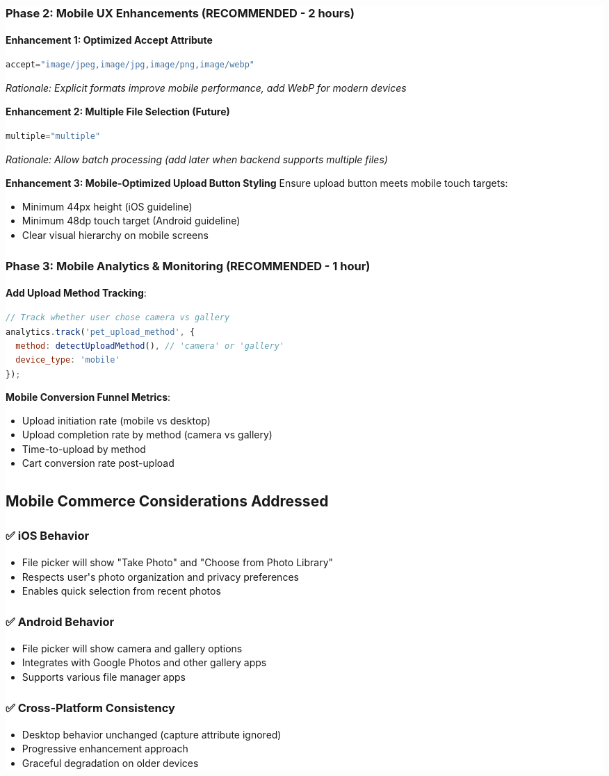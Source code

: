 ### Phase 2: Mobile UX Enhancements (RECOMMENDED - 2 hours)

**Enhancement 1: Optimized Accept Attribute**
```javascript
accept="image/jpeg,image/jpg,image/png,image/webp"
```
*Rationale: Explicit formats improve mobile performance, add WebP for modern devices*

**Enhancement 2: Multiple File Selection (Future)**
```javascript
multiple="multiple"
```
*Rationale: Allow batch processing (add later when backend supports multiple files)*

**Enhancement 3: Mobile-Optimized Upload Button Styling**
Ensure upload button meets mobile touch targets:
- Minimum 44px height (iOS guideline)
- Minimum 48dp touch target (Android guideline)
- Clear visual hierarchy on mobile screens

### Phase 3: Mobile Analytics & Monitoring (RECOMMENDED - 1 hour)

**Add Upload Method Tracking**:
```javascript
// Track whether user chose camera vs gallery
analytics.track('pet_upload_method', {
  method: detectUploadMethod(), // 'camera' or 'gallery'
  device_type: 'mobile'
});
```

**Mobile Conversion Funnel Metrics**:
- Upload initiation rate (mobile vs desktop)
- Upload completion rate by method (camera vs gallery)
- Time-to-upload by method
- Cart conversion rate post-upload

## Mobile Commerce Considerations Addressed

### ✅ iOS Behavior
- File picker will show "Take Photo" and "Choose from Photo Library"
- Respects user's photo organization and privacy preferences
- Enables quick selection from recent photos

### ✅ Android Behavior
- File picker will show camera and gallery options
- Integrates with Google Photos and other gallery apps
- Supports various file manager apps

### ✅ Cross-Platform Consistency
- Desktop behavior unchanged (capture attribute ignored)
- Progressive enhancement approach
- Graceful degradation on older devices
